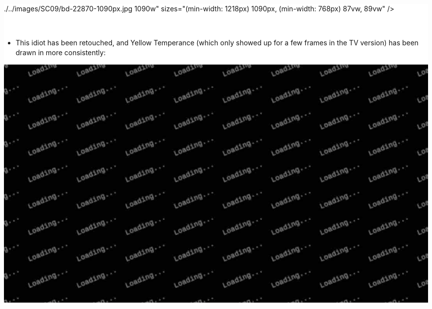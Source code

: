   ./../images/SC09/bd-22870-1090px.jpg 1090w"
  sizes="(min-width: 1218px) 1090px,
  (min-width: 768px) 87vw,
  89vw" />
</div>

<br>

- This idiot has been retouched, and Yellow Temperance (which only showed up for a few frames in the TV version) has been drawn in more consistently:

<div id="container1" class="twentytwenty-container">
 <img width="100%" height="100%" class="lazyload" src="./../images/loading.jpg"
  data-src="./../images/SC09/tv-22920-1090px.jpg"
  data-srcset="./../images/SC09/tv-22920-512px.jpg 512w,
  ./../images/SC09/tv-22920-768px.jpg 768w,
  ./../images/SC09/tv-22920-1090px.jpg 1090w"
  sizes="(min-width: 1218px) 1090px,
  (min-width: 768px) 87vw,
  89vw" />